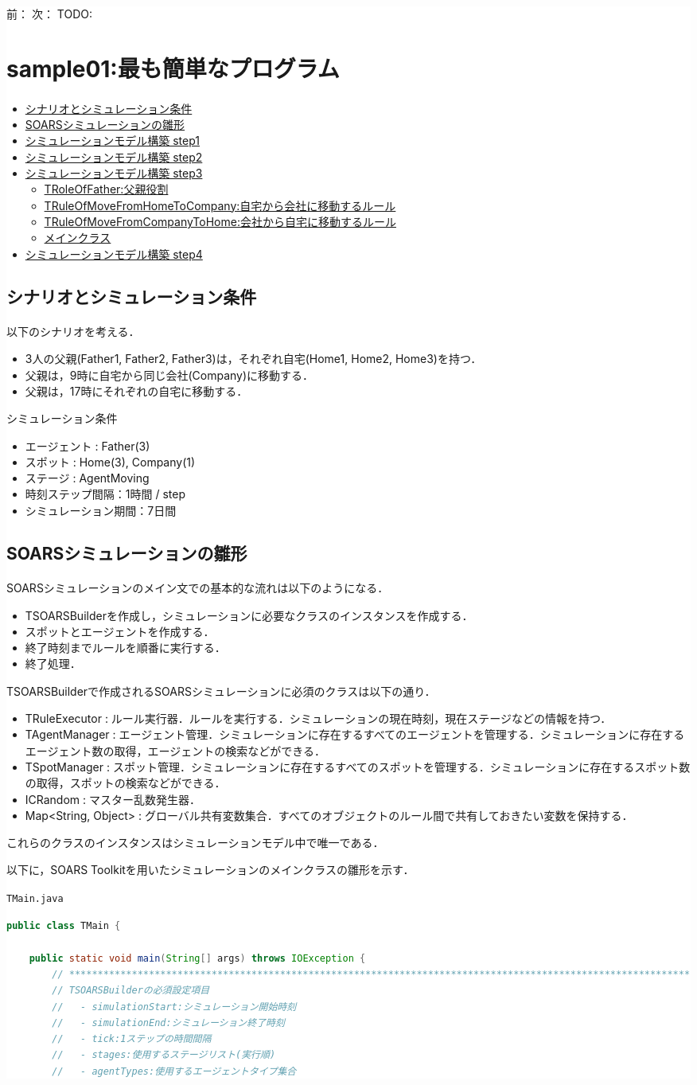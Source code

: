 前：
次：
TODO:

# sample01:最も簡単なプログラム 

- [シナリオとシミュレーション条件](#シナリオとシミュレーション条件)
- [SOARSシミュレーションの雛形](#soarsシミュレーションの雛形)
- [シミュレーションモデル構築 step1](#シミュレーションモデル構築-step1)
- [シミュレーションモデル構築 step2](#シミュレーションモデル構築-step2)
- [シミュレーションモデル構築 step3](#シミュレーションモデル構築-step3)
  - [TRoleOfFather:父親役割](#troleoffather父親役割)
  - [TRuleOfMoveFromHomeToCompany:自宅から会社に移動するルール](#truleofmovefromhometocompany自宅から会社に移動するルール)
  - [TRuleOfMoveFromCompanyToHome:会社から自宅に移動するルール](#truleofmovefromcompanytohome会社から自宅に移動するルール)
  - [メインクラス](#メインクラス)
- [シミュレーションモデル構築 step4](#シミュレーションモデル構築-step4)


## シナリオとシミュレーション条件

以下のシナリオを考える．

- 3人の父親(Father1, Father2, Father3)は，それぞれ自宅(Home1, Home2, Home3)を持つ．
- 父親は，9時に自宅から同じ会社(Company)に移動する．
- 父親は，17時にそれぞれの自宅に移動する．

シミュレーション条件

- エージェント : Father(3)
- スポット : Home(3), Company(1)
- ステージ : AgentMoving
- 時刻ステップ間隔：1時間 / step
- シミュレーション期間：7日間

## SOARSシミュレーションの雛形

SOARSシミュレーションのメイン文での基本的な流れは以下のようになる．
- TSOARSBuilderを作成し，シミュレーションに必要なクラスのインスタンスを作成する．
- スポットとエージェントを作成する．
- 終了時刻までルールを順番に実行する．
- 終了処理．

TSOARSBuilderで作成されるSOARSシミュレーションに必須のクラスは以下の通り．
- TRuleExecutor : ルール実行器．ルールを実行する．シミュレーションの現在時刻，現在ステージなどの情報を持つ．
- TAgentManager : エージェント管理．シミュレーションに存在するすべてのエージェントを管理する．シミュレーションに存在するエージェント数の取得，エージェントの検索などができる．
- TSpotManager : スポット管理．シミュレーションに存在するすべてのスポットを管理する．シミュレーションに存在するスポット数の取得，スポットの検索などができる．
- ICRandom : マスター乱数発生器．
- Map<String, Object> : グローバル共有変数集合．すべてのオブジェクトのルール間で共有しておきたい変数を保持する．

これらのクラスのインスタンスはシミュレーションモデル中で唯一である．

以下に，SOARS Toolkitを用いたシミュレーションのメインクラスの雛形を示す．

`TMain.java`
```java
public class TMain {

    public static void main(String[] args) throws IOException {
        // *************************************************************************************************************
        // TSOARSBuilderの必須設定項目
        //   - simulationStart:シミュレーション開始時刻
        //   - simulationEnd:シミュレーション終了時刻
        //   - tick:1ステップの時間間隔
        //   - stages:使用するステージリスト(実行順)
        //   - agentTypes:使用するエージェントタイプ集合
```